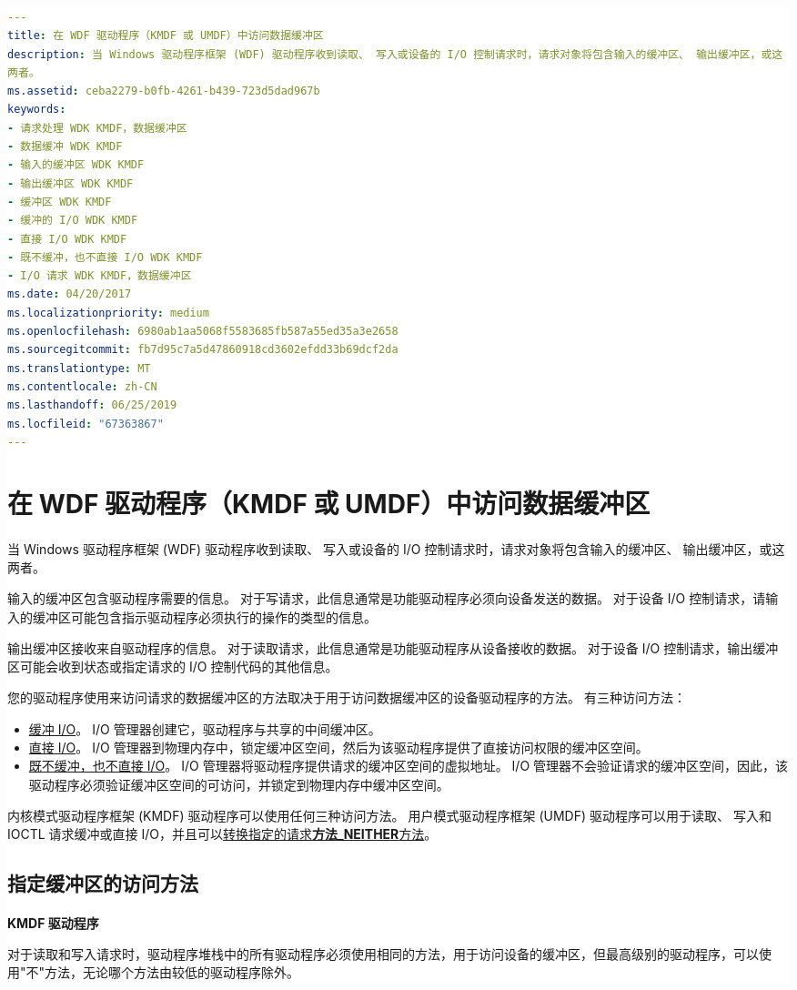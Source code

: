```yaml
---
title: 在 WDF 驱动程序（KMDF 或 UMDF）中访问数据缓冲区
description: 当 Windows 驱动程序框架 (WDF) 驱动程序收到读取、 写入或设备的 I/O 控制请求时，请求对象将包含输入的缓冲区、 输出缓冲区，或这两者。
ms.assetid: ceba2279-b0fb-4261-b439-723d5dad967b
keywords:
- 请求处理 WDK KMDF，数据缓冲区
- 数据缓冲 WDK KMDF
- 输入的缓冲区 WDK KMDF
- 输出缓冲区 WDK KMDF
- 缓冲区 WDK KMDF
- 缓冲的 I/O WDK KMDF
- 直接 I/O WDK KMDF
- 既不缓冲，也不直接 I/O WDK KMDF
- I/O 请求 WDK KMDF，数据缓冲区
ms.date: 04/20/2017
ms.localizationpriority: medium
ms.openlocfilehash: 6980ab1aa5068f5583685fb587a55ed35a3e2658
ms.sourcegitcommit: fb7d95c7a5d47860918cd3602efdd33b69dcf2da
ms.translationtype: MT
ms.contentlocale: zh-CN
ms.lasthandoff: 06/25/2019
ms.locfileid: "67363867"
---
```

# <a name="accessing-data-buffers-in-wdf-drivers-kmdf-or-umdf"></a>在 WDF 驱动程序（KMDF 或 UMDF）中访问数据缓冲区


当 Windows 驱动程序框架 (WDF) 驱动程序收到读取、 写入或设备的 I/O 控制请求时，请求对象将包含输入的缓冲区、 输出缓冲区，或这两者。

输入的缓冲区包含驱动程序需要的信息。 对于写请求，此信息通常是功能驱动程序必须向设备发送的数据。 对于设备 I/O 控制请求，请输入的缓冲区可能包含指示驱动程序必须执行的操作的类型的信息。

输出缓冲区接收来自驱动程序的信息。 对于读取请求，此信息通常是功能驱动程序从设备接收的数据。 对于设备 I/O 控制请求，输出缓冲区可能会收到状态或指定请求的 I/O 控制代码的其他信息。

您的驱动程序使用来访问请求的数据缓冲区的方法取决于用于访问数据缓冲区的设备驱动程序的方法。 有三种访问方法：

-   [缓冲 I/O](#buffered)。 I/O 管理器创建它，驱动程序与共享的中间缓冲区。
-   [直接 I/O](#direct)。 I/O 管理器到物理内存中，锁定缓冲区空间，然后为该驱动程序提供了直接访问权限的缓冲区空间。
-   [既不缓冲，也不直接 I/O](#neither)。 I/O 管理器将驱动程序提供请求的缓冲区空间的虚拟地址。 I/O 管理器不会验证请求的缓冲区空间，因此，该驱动程序必须验证缓冲区空间的可访问，并锁定到物理内存中缓冲区空间。

内核模式驱动程序框架 (KMDF) 驱动程序可以使用任何三种访问方法。 用户模式驱动程序框架 (UMDF) 驱动程序可以用于读取、 写入和 IOCTL 请求缓冲或直接 I/O，并且可以[转换指定的请求**方法\_NEITHER**方法](managing-buffer-access-methods-in-umdf-drivers.md#using-neither-buffered-i-o-nor-direct-i-o-in-umdf-drivers)。

## <a href="" id="ddk-preprocessing-i-o-requests-df"></a>指定缓冲区的访问方法


<a href="" id="kmdf-drivers"></a>**KMDF 驱动程序**  

对于读取和写入请求时，驱动程序堆栈中的所有驱动程序必须使用相同的方法，用于访问设备的缓冲区，但最高级别的驱动程序，可以使用"不"方法，无论哪个方法由较低的驱动程序除外。
